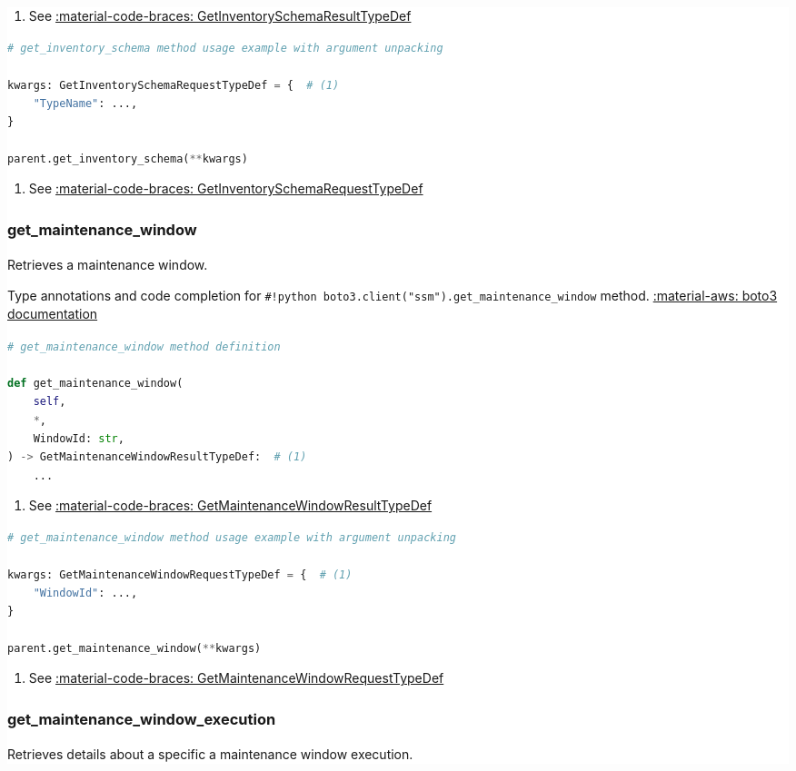 1. See [:material-code-braces: GetInventorySchemaResultTypeDef](./type_defs.md#getinventoryschemaresulttypedef)


```python
# get_inventory_schema method usage example with argument unpacking

kwargs: GetInventorySchemaRequestTypeDef = {  # (1)
    "TypeName": ...,
}

parent.get_inventory_schema(**kwargs)
```

1. See [:material-code-braces: GetInventorySchemaRequestTypeDef](./type_defs.md#getinventoryschemarequesttypedef)

### get\_maintenance\_window

Retrieves a maintenance window.

Type annotations and code completion for `#!python boto3.client("ssm").get_maintenance_window` method.
[:material-aws: boto3 documentation](https://boto3.amazonaws.com/v1/documentation/api/latest/reference/services/ssm/client/get_maintenance_window.html)

```python
# get_maintenance_window method definition

def get_maintenance_window(
    self,
    *,
    WindowId: str,
) -> GetMaintenanceWindowResultTypeDef:  # (1)
    ...
```

1. See [:material-code-braces: GetMaintenanceWindowResultTypeDef](./type_defs.md#getmaintenancewindowresulttypedef)


```python
# get_maintenance_window method usage example with argument unpacking

kwargs: GetMaintenanceWindowRequestTypeDef = {  # (1)
    "WindowId": ...,
}

parent.get_maintenance_window(**kwargs)
```

1. See [:material-code-braces: GetMaintenanceWindowRequestTypeDef](./type_defs.md#getmaintenancewindowrequesttypedef)

### get\_maintenance\_window\_execution

Retrieves details about a specific a maintenance window execution.
